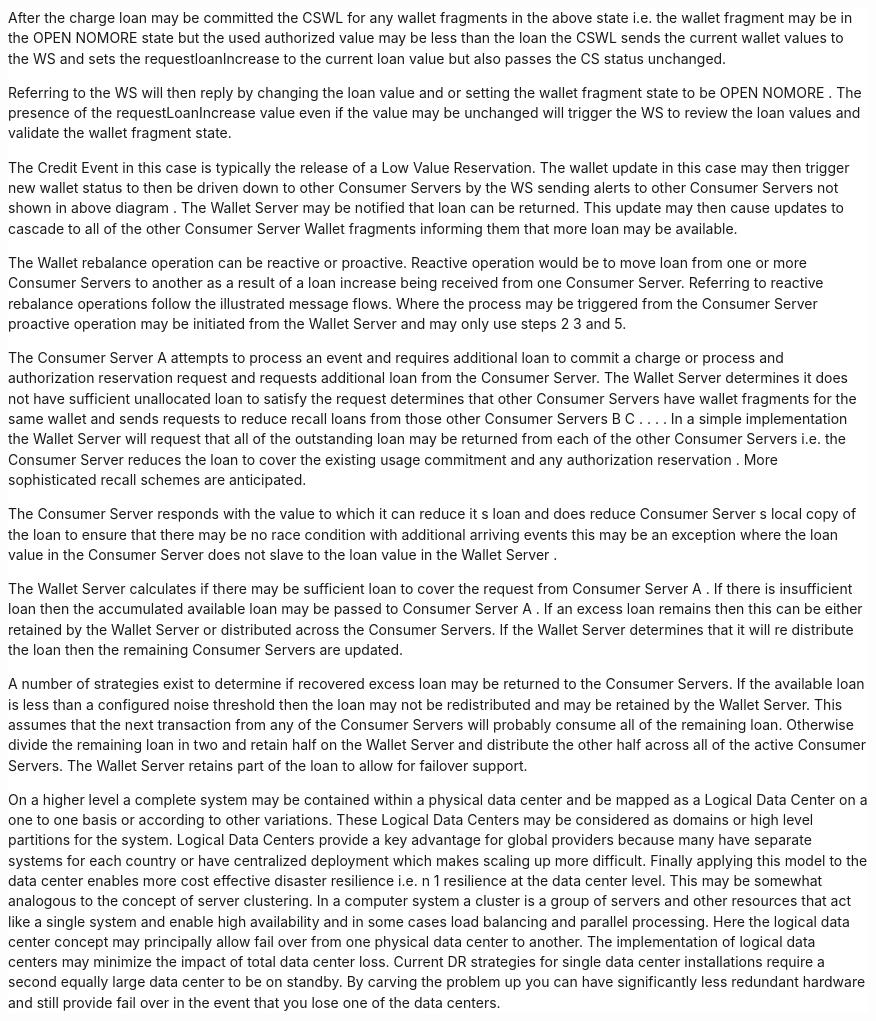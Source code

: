 After the charge loan may be committed the CSWL for any wallet fragments in the above state i.e. the wallet fragment may be in the OPEN NOMORE state but the used authorized value may be less than the loan the CSWL sends the current wallet values to the WS and sets the  requestloanIncrease to the current loan value but also passes the CS status unchanged.

Referring to the WS will then reply by changing the loan value and or setting the wallet fragment state to be OPEN NOMORE . The presence of the requestLoanIncrease value even if the value may be unchanged will trigger the WS to review the loan values and validate the wallet fragment state.

The Credit Event in this case is typically the release of a Low Value Reservation. The wallet update in this case may then trigger new wallet status to then be driven down to other Consumer Servers by the WS sending alerts to other Consumer Servers not shown in above diagram . The Wallet Server may be notified that loan can be returned. This update may then cause updates to cascade to all of the other Consumer Server Wallet fragments informing them that more loan may be available.

The Wallet rebalance operation can be reactive or proactive. Reactive operation would be to move loan from one or more Consumer Servers to another as a result of a loan increase being received from one Consumer Server. Referring to reactive rebalance operations follow the illustrated message flows. Where the process may be triggered from the Consumer Server proactive operation may be initiated from the Wallet Server and may only use steps 2 3 and 5.

The Consumer Server A attempts to process an event and requires additional loan to commit a charge or process and authorization reservation request and requests additional loan from the Consumer Server. The Wallet Server determines it does not have sufficient unallocated loan to satisfy the request determines that other Consumer Servers have wallet fragments for the same wallet and sends requests to reduce recall loans from those other Consumer Servers B C . . . . In a simple implementation the Wallet Server will request that all of the outstanding loan may be returned from each of the other Consumer Servers i.e. the Consumer Server reduces the loan to cover the existing usage commitment and any authorization reservation . More sophisticated recall schemes are anticipated.

The Consumer Server responds with the value to which it can reduce it s loan and does reduce Consumer Server s local copy of the loan to ensure that there may be no race condition with additional arriving events this may be an exception where the loan value in the Consumer Server does not slave to the loan value in the Wallet Server .

The Wallet Server calculates if there may be sufficient loan to cover the request from Consumer Server A . If there is insufficient loan then the accumulated available loan may be passed to Consumer Server A . If an excess loan remains then this can be either retained by the Wallet Server or distributed across the Consumer Servers. If the Wallet Server determines that it will re distribute the loan then the remaining Consumer Servers are updated.

A number of strategies exist to determine if recovered excess loan may be returned to the Consumer Servers. If the available loan is less than a configured noise threshold then the loan may not be redistributed and may be retained by the Wallet Server. This assumes that the next transaction from any of the Consumer Servers will probably consume all of the remaining loan. Otherwise divide the remaining loan in two and retain half on the Wallet Server and distribute the other half across all of the active Consumer Servers. The Wallet Server retains part of the loan to allow for failover support.

On a higher level a complete system may be contained within a physical data center and be mapped as a Logical Data Center on a one to one basis or according to other variations. These Logical Data Centers may be considered as domains or high level partitions for the system. Logical Data Centers provide a key advantage for global providers because many have separate systems for each country or have centralized deployment which makes scaling up more difficult. Finally applying this model to the data center enables more cost effective disaster resilience i.e. n 1 resilience at the data center level. This may be somewhat analogous to the concept of server clustering. In a computer system a cluster is a group of servers and other resources that act like a single system and enable high availability and in some cases load balancing and parallel processing. Here the logical data center concept may principally allow fail over from one physical data center to another. The implementation of logical data centers may minimize the impact of total data center loss. Current DR strategies for single data center installations require a second equally large data center to be on standby. By carving the problem up you can have significantly less redundant hardware and still provide fail over in the event that you lose one of the data centers.
